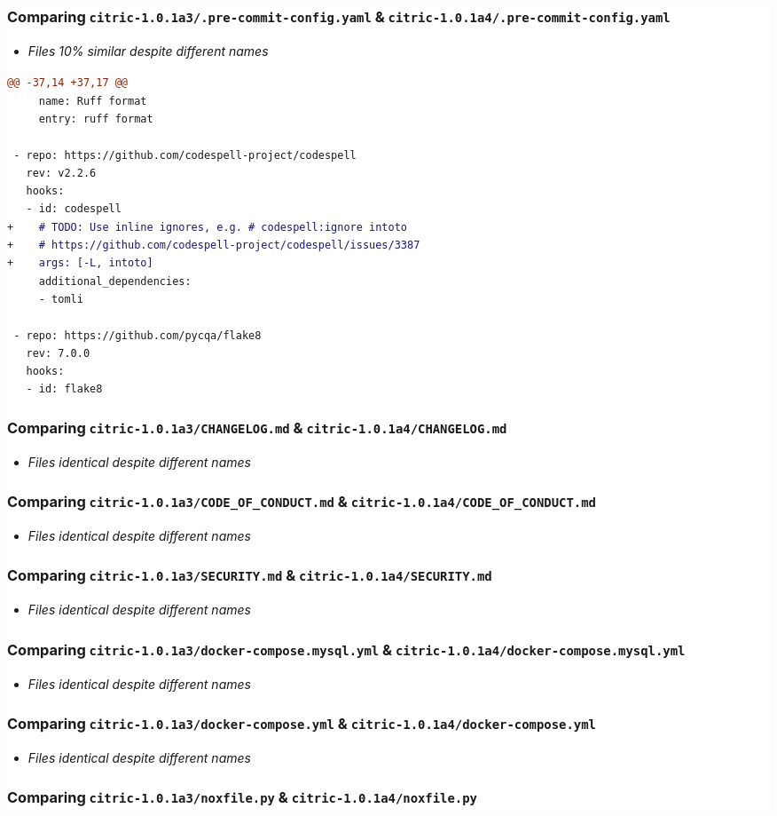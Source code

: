 ### Comparing `citric-1.0.1a3/.pre-commit-config.yaml` & `citric-1.0.1a4/.pre-commit-config.yaml`

 * *Files 10% similar despite different names*

```diff
@@ -37,14 +37,17 @@
     name: Ruff format
     entry: ruff format
 
 - repo: https://github.com/codespell-project/codespell
   rev: v2.2.6
   hooks:
   - id: codespell
+    # TODO: Use inline ignores, e.g. # codespell:ignore intoto
+    # https://github.com/codespell-project/codespell/issues/3387
+    args: [-L, intoto]
     additional_dependencies:
     - tomli
 
 - repo: https://github.com/pycqa/flake8
   rev: 7.0.0
   hooks:
   - id: flake8
```

### Comparing `citric-1.0.1a3/CHANGELOG.md` & `citric-1.0.1a4/CHANGELOG.md`

 * *Files identical despite different names*

### Comparing `citric-1.0.1a3/CODE_OF_CONDUCT.md` & `citric-1.0.1a4/CODE_OF_CONDUCT.md`

 * *Files identical despite different names*

### Comparing `citric-1.0.1a3/SECURITY.md` & `citric-1.0.1a4/SECURITY.md`

 * *Files identical despite different names*

### Comparing `citric-1.0.1a3/docker-compose.mysql.yml` & `citric-1.0.1a4/docker-compose.mysql.yml`

 * *Files identical despite different names*

### Comparing `citric-1.0.1a3/docker-compose.yml` & `citric-1.0.1a4/docker-compose.yml`

 * *Files identical despite different names*

### Comparing `citric-1.0.1a3/noxfile.py` & `citric-1.0.1a4/noxfile.py`
